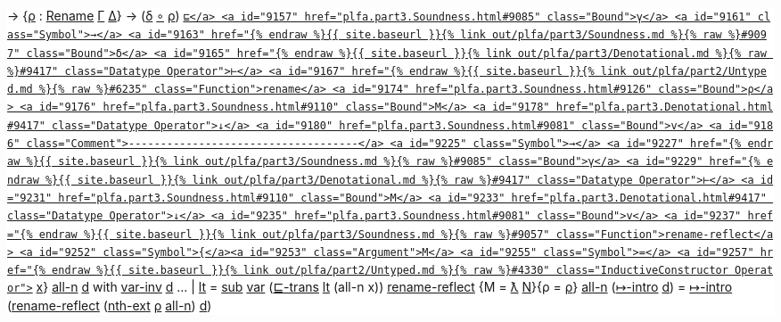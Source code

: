  <a id="9123" class="Symbol">→</a> <a id="9125" class="Symbol">{</a><a id="9126" href="{% endraw %}{{ site.baseurl }}{% link out/plfa/part3/Soundness.md %}{% raw %}#9126" class="Bound">ρ</a> <a id="9128" class="Symbol">:</a> <a id="9130" href="{% endraw %}{{ site.baseurl }}{% link out/plfa/part2/Substitution.md %}{% raw %}#2192" class="Function">Rename</a> <a id="9137" href="plfa.part3.Soundness.html#9077" class="Bound">Γ</a> <a id="9139" href="plfa.part3.Soundness.html#9079" class="Bound">Δ</a><a id="9140" class="Symbol">}</a>
  <a id="9144" class="Symbol">→</a> <a id="9146" class="Symbol">(</a><a id="9147" href="{% endraw %}{{ site.baseurl }}{% link out/plfa/part3/Soundness.md %}{% raw %}#9097" class="Bound">δ</a> <a id="9149" href="https://agda.github.io/agda-stdlib/v1.1/Function.html#1099" class="Function Operator">∘</a> <a id="9151" href="plfa.part3.Soundness.html#9126" class="Bound">ρ</a><a id="9152" class="Symbol">)</a> <a id="9154" href="{% endraw %}{{ site.baseurl }}{% link out/plfa/part3/Denotational.md %}{% raw %}#8179" class="Function Operator">`⊑</a> <a id="9157" href="plfa.part3.Soundness.html#9085" class="Bound">γ</a>
  <a id="9161" class="Symbol">→</a> <a id="9163" href="{% endraw %}{{ site.baseurl }}{% link out/plfa/part3/Soundness.md %}{% raw %}#9097" class="Bound">δ</a> <a id="9165" href="{% endraw %}{{ site.baseurl }}{% link out/plfa/part3/Denotational.md %}{% raw %}#9417" class="Datatype Operator">⊢</a> <a id="9167" href="{% endraw %}{{ site.baseurl }}{% link out/plfa/part2/Untyped.md %}{% raw %}#6235" class="Function">rename</a> <a id="9174" href="plfa.part3.Soundness.html#9126" class="Bound">ρ</a> <a id="9176" href="plfa.part3.Soundness.html#9110" class="Bound">M</a> <a id="9178" href="plfa.part3.Denotational.html#9417" class="Datatype Operator">↓</a> <a id="9180" href="plfa.part3.Soundness.html#9081" class="Bound">v</a>
    <a id="9186" class="Comment">------------------------------------</a>
  <a id="9225" class="Symbol">→</a> <a id="9227" href="{% endraw %}{{ site.baseurl }}{% link out/plfa/part3/Soundness.md %}{% raw %}#9085" class="Bound">γ</a> <a id="9229" href="{% endraw %}{{ site.baseurl }}{% link out/plfa/part3/Denotational.md %}{% raw %}#9417" class="Datatype Operator">⊢</a> <a id="9231" href="plfa.part3.Soundness.html#9110" class="Bound">M</a> <a id="9233" href="plfa.part3.Denotational.html#9417" class="Datatype Operator">↓</a> <a id="9235" href="plfa.part3.Soundness.html#9081" class="Bound">v</a>
<a id="9237" href="{% endraw %}{{ site.baseurl }}{% link out/plfa/part3/Soundness.md %}{% raw %}#9057" class="Function">rename-reflect</a> <a id="9252" class="Symbol">{</a><a id="9253" class="Argument">M</a> <a id="9255" class="Symbol">=</a> <a id="9257" href="{% endraw %}{{ site.baseurl }}{% link out/plfa/part2/Untyped.md %}{% raw %}#4330" class="InductiveConstructor Operator">`</a> <a id="9259" href="plfa.part3.Soundness.html#9259" class="Bound">x</a><a id="9260" class="Symbol">}</a> <a id="9262" href="plfa.part3.Soundness.html#9262" class="Bound">all-n</a> <a id="9268" href="plfa.part3.Soundness.html#9268" class="Bound">d</a> <a id="9270" class="Keyword">with</a> <a id="9275" href="{% endraw %}{{ site.baseurl }}{% link out/plfa/part3/Compositional.md %}{% raw %}#10031" class="Function">var-inv</a> <a id="9283" href="plfa.part3.Soundness.html#9268" class="Bound">d</a>
<a id="9285" class="Symbol">...</a> <a id="9289" class="Symbol">|</a> <a id="9291" href="{% endraw %}{{ site.baseurl }}{% link out/plfa/part3/Soundness.md %}{% raw %}#9291" class="Bound">lt</a> <a id="9294" class="Symbol">=</a>  <a id="9297" href="{% endraw %}{{ site.baseurl }}{% link out/plfa/part3/Denotational.md %}{% raw %}#9962" class="InductiveConstructor">sub</a> <a id="9301" href="plfa.part3.Denotational.html#9471" class="InductiveConstructor">var</a> <a id="9305" class="Symbol">(</a><a id="9306" href="plfa.part3.Denotational.html#4717" class="InductiveConstructor">⊑-trans</a> <a id="9314" href="plfa.part3.Soundness.html#9291" class="Bound">lt</a> <a id="9317" class="Symbol">(</a><a id="9318" class="Bound">all-n</a> <a id="9324" class="Bound">x</a><a id="9325" class="Symbol">))</a>
<a id="9328" href="{% endraw %}{{ site.baseurl }}{% link out/plfa/part3/Soundness.md %}{% raw %}#9057" class="Function">rename-reflect</a> <a id="9343" class="Symbol">{</a><a id="9344" class="Argument">M</a> <a id="9346" class="Symbol">=</a> <a id="9348" href="{% endraw %}{{ site.baseurl }}{% link out/plfa/part2/Untyped.md %}{% raw %}#4382" class="InductiveConstructor Operator">ƛ</a> <a id="9350" href="plfa.part3.Soundness.html#9350" class="Bound">N</a><a id="9351" class="Symbol">}{</a><a id="9353" class="Argument">ρ</a> <a id="9355" class="Symbol">=</a> <a id="9357" href="plfa.part3.Soundness.html#9357" class="Bound">ρ</a><a id="9358" class="Symbol">}</a> <a id="9360" href="plfa.part3.Soundness.html#9360" class="Bound">all-n</a> <a id="9366" class="Symbol">(</a><a id="9367" href="{% endraw %}{{ site.baseurl }}{% link out/plfa/part3/Denotational.md %}{% raw %}#9668" class="InductiveConstructor">↦-intro</a> <a id="9375" href="plfa.part3.Soundness.html#9375" class="Bound">d</a><a id="9376" class="Symbol">)</a> <a id="9378" class="Symbol">=</a>
   <a id="9383" href="{% endraw %}{{ site.baseurl }}{% link out/plfa/part3/Denotational.md %}{% raw %}#9668" class="InductiveConstructor">↦-intro</a> <a id="9391" class="Symbol">(</a><a id="9392" href="{% endraw %}{{ site.baseurl }}{% link out/plfa/part3/Soundness.md %}{% raw %}#9057" class="Function">rename-reflect</a> <a id="9407" class="Symbol">(</a><a id="9408" href="plfa.part3.Soundness.html#8816" class="Function">nth-ext</a> <a id="9416" href="plfa.part3.Soundness.html#9357" class="Bound">ρ</a> <a id="9418" href="plfa.part3.Soundness.html#9360" class="Bound">all-n</a><a id="9423" class="Symbol">)</a> <a id="9425" href="plfa.part3.Soundness.html#9375" class="Bound">d</a><a id="9426" class="Symbol">)</a>
